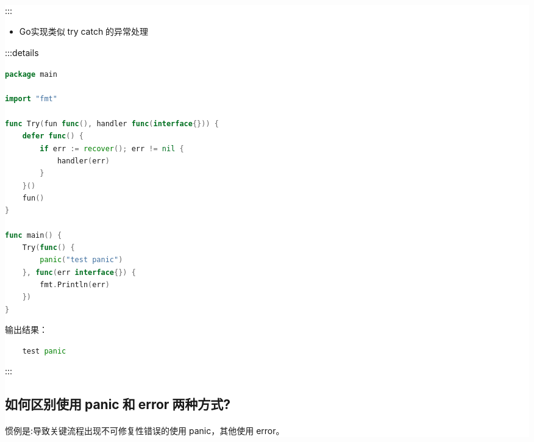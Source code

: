 :::



* Go实现类似 try catch 的异常处理

:::details

```go
package main

import "fmt"

func Try(fun func(), handler func(interface{})) {
    defer func() {
        if err := recover(); err != nil {
            handler(err)
        }
    }()
    fun()
}

func main() {
    Try(func() {
        panic("test panic")
    }, func(err interface{}) {
        fmt.Println(err)
    })
}
```

输出结果：

```go
    test panic
```

:::



## 如何区别使用 panic 和 error 两种方式?

惯例是:导致关键流程出现不可修复性错误的使用 panic，其他使用 error。